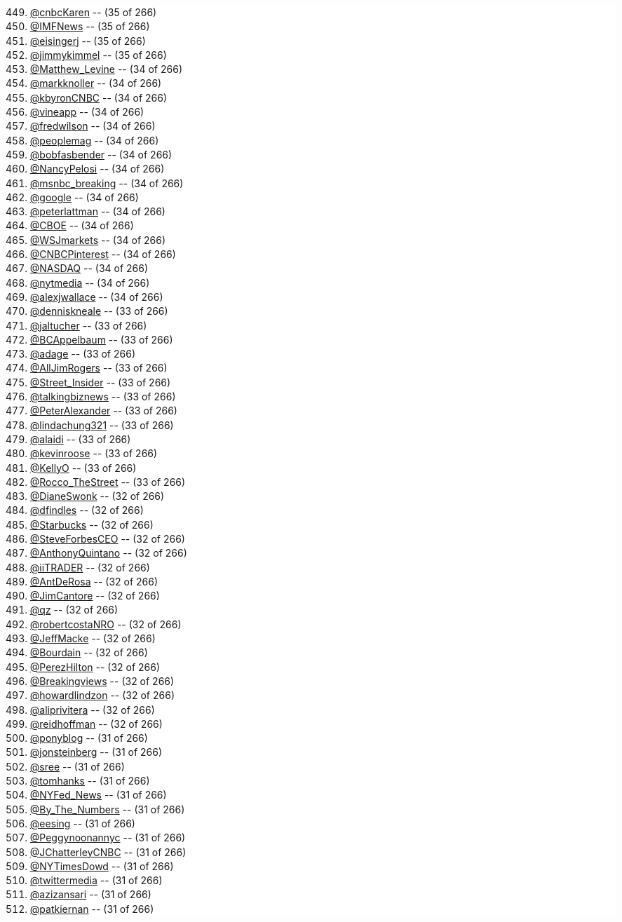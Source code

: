 449. [@cnbcKaren](http://twitter.com/cnbcKaren) -- (35 of 266)
450. [@IMFNews](http://twitter.com/IMFNews) -- (35 of 266)
451. [@eisingerj](http://twitter.com/eisingerj) -- (35 of 266)
452. [@jimmykimmel](http://twitter.com/jimmykimmel) -- (35 of 266)
453. [@Matthew_Levine](http://twitter.com/Matthew_Levine) -- (34 of 266)
454. [@markknoller](http://twitter.com/markknoller) -- (34 of 266)
455. [@kbyronCNBC](http://twitter.com/kbyronCNBC) -- (34 of 266)
456. [@vineapp](http://twitter.com/vineapp) -- (34 of 266)
457. [@fredwilson](http://twitter.com/fredwilson) -- (34 of 266)
458. [@peoplemag](http://twitter.com/peoplemag) -- (34 of 266)
459. [@bobfasbender](http://twitter.com/bobfasbender) -- (34 of 266)
460. [@NancyPelosi](http://twitter.com/NancyPelosi) -- (34 of 266)
461. [@msnbc_breaking](http://twitter.com/msnbc_breaking) -- (34 of 266)
462. [@google](http://twitter.com/google) -- (34 of 266)
463. [@peterlattman](http://twitter.com/peterlattman) -- (34 of 266)
464. [@CBOE](http://twitter.com/CBOE) -- (34 of 266)
465. [@WSJmarkets](http://twitter.com/WSJmarkets) -- (34 of 266)
466. [@CNBCPinterest](http://twitter.com/CNBCPinterest) -- (34 of 266)
467. [@NASDAQ](http://twitter.com/NASDAQ) -- (34 of 266)
468. [@nytmedia](http://twitter.com/nytmedia) -- (34 of 266)
469. [@alexjwallace](http://twitter.com/alexjwallace) -- (34 of 266)
470. [@denniskneale](http://twitter.com/denniskneale) -- (33 of 266)
471. [@jaltucher](http://twitter.com/jaltucher) -- (33 of 266)
472. [@BCAppelbaum](http://twitter.com/BCAppelbaum) -- (33 of 266)
473. [@adage](http://twitter.com/adage) -- (33 of 266)
474. [@AllJimRogers](http://twitter.com/AllJimRogers) -- (33 of 266)
475. [@Street_Insider](http://twitter.com/Street_Insider) -- (33 of 266)
476. [@talkingbiznews](http://twitter.com/talkingbiznews) -- (33 of 266)
477. [@PeterAlexander](http://twitter.com/PeterAlexander) -- (33 of 266)
478. [@lindachung321](http://twitter.com/lindachung321) -- (33 of 266)
479. [@alaidi](http://twitter.com/alaidi) -- (33 of 266)
480. [@kevinroose](http://twitter.com/kevinroose) -- (33 of 266)
481. [@KellyO](http://twitter.com/KellyO) -- (33 of 266)
482. [@Rocco_TheStreet](http://twitter.com/Rocco_TheStreet) -- (33 of 266)
483. [@DianeSwonk](http://twitter.com/DianeSwonk) -- (32 of 266)
484. [@dfindles](http://twitter.com/dfindles) -- (32 of 266)
485. [@Starbucks](http://twitter.com/Starbucks) -- (32 of 266)
486. [@SteveForbesCEO](http://twitter.com/SteveForbesCEO) -- (32 of 266)
487. [@AnthonyQuintano](http://twitter.com/AnthonyQuintano) -- (32 of 266)
488. [@iiTRADER](http://twitter.com/iiTRADER) -- (32 of 266)
489. [@AntDeRosa](http://twitter.com/AntDeRosa) -- (32 of 266)
490. [@JimCantore](http://twitter.com/JimCantore) -- (32 of 266)
491. [@qz](http://twitter.com/qz) -- (32 of 266)
492. [@robertcostaNRO](http://twitter.com/robertcostaNRO) -- (32 of 266)
493. [@JeffMacke](http://twitter.com/JeffMacke) -- (32 of 266)
494. [@Bourdain](http://twitter.com/Bourdain) -- (32 of 266)
495. [@PerezHilton](http://twitter.com/PerezHilton) -- (32 of 266)
496. [@Breakingviews](http://twitter.com/Breakingviews) -- (32 of 266)
497. [@howardlindzon](http://twitter.com/howardlindzon) -- (32 of 266)
498. [@aliprivitera](http://twitter.com/aliprivitera) -- (32 of 266)
499. [@reidhoffman](http://twitter.com/reidhoffman) -- (32 of 266)
500. [@ponyblog](http://twitter.com/ponyblog) -- (31 of 266)
501. [@jonsteinberg](http://twitter.com/jonsteinberg) -- (31 of 266)
502. [@sree](http://twitter.com/sree) -- (31 of 266)
503. [@tomhanks](http://twitter.com/tomhanks) -- (31 of 266)
504. [@NYFed_News](http://twitter.com/NYFed_News) -- (31 of 266)
505. [@By_The_Numbers](http://twitter.com/By_The_Numbers) -- (31 of 266)
506. [@eesing](http://twitter.com/eesing) -- (31 of 266)
507. [@Peggynoonannyc](http://twitter.com/Peggynoonannyc) -- (31 of 266)
508. [@JChatterleyCNBC](http://twitter.com/JChatterleyCNBC) -- (31 of 266)
509. [@NYTimesDowd](http://twitter.com/NYTimesDowd) -- (31 of 266)
510. [@twittermedia](http://twitter.com/twittermedia) -- (31 of 266)
511. [@azizansari](http://twitter.com/azizansari) -- (31 of 266)
512. [@patkiernan](http://twitter.com/patkiernan) -- (31 of 266)